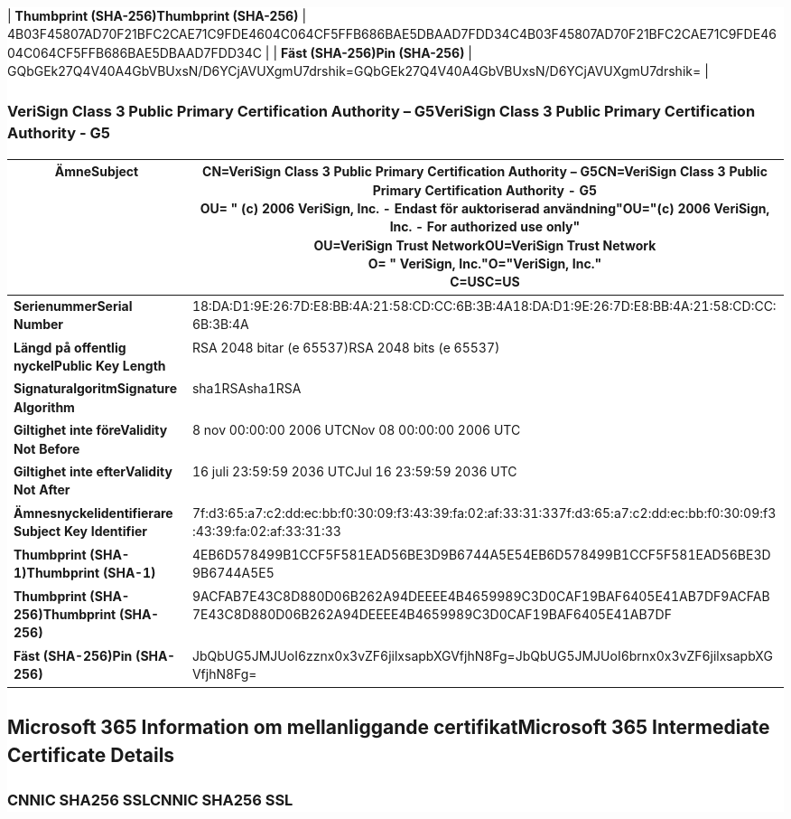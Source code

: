 | <span data-ttu-id="ce8ba-471">**Thumbprint (SHA-256)**</span><span class="sxs-lookup"><span data-stu-id="ce8ba-471">**Thumbprint (SHA-256)**</span></span> | <span data-ttu-id="ce8ba-472">4B03F45807AD70F21BFC2CAE71C9FDE4604C064CF5FFB686BAE5DBAAD7FDD34C</span><span class="sxs-lookup"><span data-stu-id="ce8ba-472">4B03F45807AD70F21BFC2CAE71C9FDE4604C064CF5FFB686BAE5DBAAD7FDD34C</span></span> |
| <span data-ttu-id="ce8ba-473">**Fäst (SHA-256)**</span><span class="sxs-lookup"><span data-stu-id="ce8ba-473">**Pin (SHA-256)**</span></span> | <span data-ttu-id="ce8ba-474">GQbGEk27Q4V40A4GbVBUxsN/D6YCjAVUXgmU7drshik=</span><span class="sxs-lookup"><span data-stu-id="ce8ba-474">GQbGEk27Q4V40A4GbVBUxsN/D6YCjAVUXgmU7drshik=</span></span> |

### <a name="verisign-class-3-public-primary-certification-authority---g5"></a><span data-ttu-id="ce8ba-475">**VeriSign Class 3 Public Primary Certification Authority – G5**</span><span class="sxs-lookup"><span data-stu-id="ce8ba-475">**VeriSign Class 3 Public Primary Certification Authority - G5**</span></span>

| <span data-ttu-id="ce8ba-476">**Ämne**</span><span class="sxs-lookup"><span data-stu-id="ce8ba-476">**Subject**</span></span> | <span data-ttu-id="ce8ba-477">CN=VeriSign Class 3 Public Primary Certification Authority – G5</span><span class="sxs-lookup"><span data-stu-id="ce8ba-477">CN=VeriSign Class 3 Public Primary Certification Authority - G5</span></span><br><span data-ttu-id="ce8ba-478">OU= &quot; (c) 2006 VeriSign, Inc. - Endast för auktoriserad användning&quot;</span><span class="sxs-lookup"><span data-stu-id="ce8ba-478">OU=&quot;(c) 2006 VeriSign, Inc. - For authorized use only&quot;</span></span><br><span data-ttu-id="ce8ba-479">OU=VeriSign Trust Network</span><span class="sxs-lookup"><span data-stu-id="ce8ba-479">OU=VeriSign Trust Network</span></span><br><span data-ttu-id="ce8ba-480">O= &quot; VeriSign, Inc.&quot;</span><span class="sxs-lookup"><span data-stu-id="ce8ba-480">O=&quot;VeriSign, Inc.&quot;</span></span><br><span data-ttu-id="ce8ba-481">C=US</span><span class="sxs-lookup"><span data-stu-id="ce8ba-481">C=US</span></span> |
| --- | --- |
| <span data-ttu-id="ce8ba-482">**Serienummer**</span><span class="sxs-lookup"><span data-stu-id="ce8ba-482">**Serial Number**</span></span> | <span data-ttu-id="ce8ba-483">18:DA:D1:9E:26:7D:E8:BB:4A:21:58:CD:CC:6B:3B:4A</span><span class="sxs-lookup"><span data-stu-id="ce8ba-483">18:DA:D1:9E:26:7D:E8:BB:4A:21:58:CD:CC:6B:3B:4A</span></span> |
| <span data-ttu-id="ce8ba-484">**Längd på offentlig nyckel**</span><span class="sxs-lookup"><span data-stu-id="ce8ba-484">**Public Key Length**</span></span> | <span data-ttu-id="ce8ba-485">RSA 2048 bitar (e 65537)</span><span class="sxs-lookup"><span data-stu-id="ce8ba-485">RSA 2048 bits (e 65537)</span></span> |
| <span data-ttu-id="ce8ba-486">**Signaturalgoritm**</span><span class="sxs-lookup"><span data-stu-id="ce8ba-486">**Signature Algorithm**</span></span> | <span data-ttu-id="ce8ba-487">sha1RSA</span><span class="sxs-lookup"><span data-stu-id="ce8ba-487">sha1RSA</span></span> |
| <span data-ttu-id="ce8ba-488">**Giltighet inte före**</span><span class="sxs-lookup"><span data-stu-id="ce8ba-488">**Validity Not Before**</span></span> | <span data-ttu-id="ce8ba-489">8 nov 00:00:00 2006 UTC</span><span class="sxs-lookup"><span data-stu-id="ce8ba-489">Nov 08 00:00:00 2006 UTC</span></span> |
| <span data-ttu-id="ce8ba-490">**Giltighet inte efter**</span><span class="sxs-lookup"><span data-stu-id="ce8ba-490">**Validity Not After**</span></span> | <span data-ttu-id="ce8ba-491">16 juli 23:59:59 2036 UTC</span><span class="sxs-lookup"><span data-stu-id="ce8ba-491">Jul 16 23:59:59 2036 UTC</span></span> |
| <span data-ttu-id="ce8ba-492">**Ämnesnyckelidentifierare**</span><span class="sxs-lookup"><span data-stu-id="ce8ba-492">**Subject Key Identifier**</span></span> | <span data-ttu-id="ce8ba-493">7f:d3:65:a7:c2:dd:ec:bb:f0:30:09:f3:43:39:fa:02:af:33:31:33</span><span class="sxs-lookup"><span data-stu-id="ce8ba-493">7f:d3:65:a7:c2:dd:ec:bb:f0:30:09:f3:43:39:fa:02:af:33:31:33</span></span> |
| <span data-ttu-id="ce8ba-494">**Thumbprint (SHA-1)**</span><span class="sxs-lookup"><span data-stu-id="ce8ba-494">**Thumbprint (SHA-1)**</span></span> | <span data-ttu-id="ce8ba-495">4EB6D578499B1CCF5F581EAD56BE3D9B6744A5E5</span><span class="sxs-lookup"><span data-stu-id="ce8ba-495">4EB6D578499B1CCF5F581EAD56BE3D9B6744A5E5</span></span> |
| <span data-ttu-id="ce8ba-496">**Thumbprint (SHA-256)**</span><span class="sxs-lookup"><span data-stu-id="ce8ba-496">**Thumbprint (SHA-256)**</span></span> | <span data-ttu-id="ce8ba-497">9ACFAB7E43C8D880D06B262A94DEEEE4B4659989C3D0CAF19BAF6405E41AB7DF</span><span class="sxs-lookup"><span data-stu-id="ce8ba-497">9ACFAB7E43C8D880D06B262A94DEEEE4B4659989C3D0CAF19BAF6405E41AB7DF</span></span> |
| <span data-ttu-id="ce8ba-498">**Fäst (SHA-256)**</span><span class="sxs-lookup"><span data-stu-id="ce8ba-498">**Pin (SHA-256)**</span></span> | <span data-ttu-id="ce8ba-499">JbQbUG5JMJUoI6zznx0x3vZF6jilxsapbXGVfjhN8Fg=</span><span class="sxs-lookup"><span data-stu-id="ce8ba-499">JbQbUG5JMJUoI6brnx0x3vZF6jilxsapbXGVfjhN8Fg=</span></span> |

## <a name="microsoft-365-intermediate-certificate-details"></a><span data-ttu-id="ce8ba-500">**Microsoft 365 Information om mellanliggande certifikat**</span><span class="sxs-lookup"><span data-stu-id="ce8ba-500">**Microsoft 365 Intermediate Certificate Details**</span></span>

### <a name="cnnic-sha256-ssl"></a><span data-ttu-id="ce8ba-501">**CNNIC SHA256 SSL**</span><span class="sxs-lookup"><span data-stu-id="ce8ba-501">**CNNIC SHA256 SSL**</span></span>
